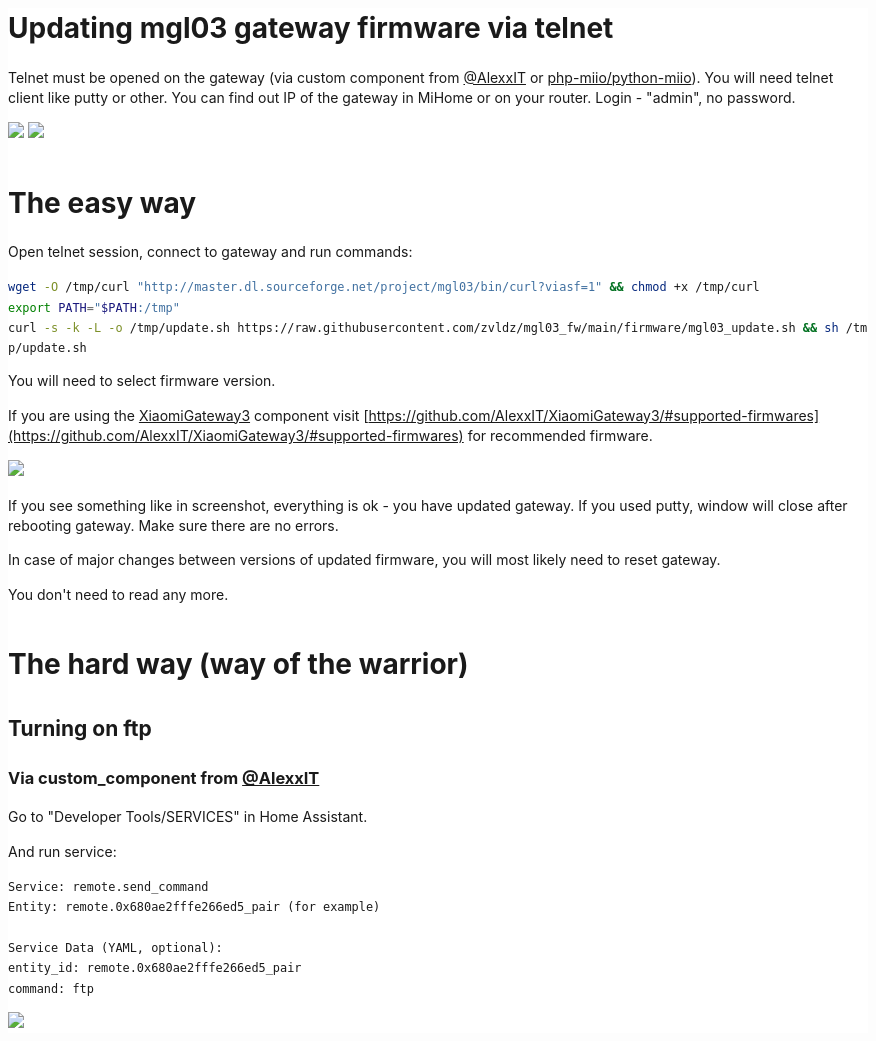 # Updating mgl03 gateway firmware via telnet
Telnet must be opened on the gateway (via custom component from [@AlexxIT](https://github.com/AlexxIT/XiaomiGateway3/) or [php-miio/python-miio](https://gist.github.com/zvldz/1bd6b21539f84339c218f9427e022709#aqara-hub-e1-zhwg16lm-usb-stick)).
You will need telnet client like putty or other.
You can find out IP of the gateway in MiHome or on your router.
Login - "admin", no password.

<img src="../media/screenshot_telnet1.png" width="400">

<img src="../media/screenshot_telnet2.png" width="400">

# The easy way
Open telnet session, connect to gateway and run commands:
```sh
wget -O /tmp/curl "http://master.dl.sourceforge.net/project/mgl03/bin/curl?viasf=1" && chmod +x /tmp/curl
export PATH="$PATH:/tmp"
curl -s -k -L -o /tmp/update.sh https://raw.githubusercontent.com/zvldz/mgl03_fw/main/firmware/mgl03_update.sh && sh /tmp/update.sh
```
You will need to select firmware version.

If you are using the [XiaomiGateway3](https://github.com/AlexxIT/XiaomiGateway3) component visit [https://github.com/AlexxIT/XiaomiGateway3/#supported-firmwares](https://github.com/AlexxIT/XiaomiGateway3/#supported-firmwares) for recommended firmware.

<img src="../media/screenshot_telnet_script.png" width="768">

If you see something like in screenshot, everything is ok - you have updated gateway.
If you used putty, window will close after rebooting gateway. Make sure there are no errors.

In case of major changes between versions of updated firmware, you will most likely need to reset gateway.

You don't need to read any more.

# The hard way (way of the warrior)

## Turning on ftp
### Via custom_component from [@AlexxIT](https://github.com/AlexxIT/XiaomiGateway3/)
Go to "Developer Tools/SERVICES" in Home Assistant.

And run service:
```
Service: remote.send_command
Entity: remote.0x680ae2fffe266ed5_pair (for example)

Service Data (YAML, optional):
entity_id: remote.0x680ae2fffe266ed5_pair
command: ftp
```
<img src="../media/screenshot_ha.png" width="400">
